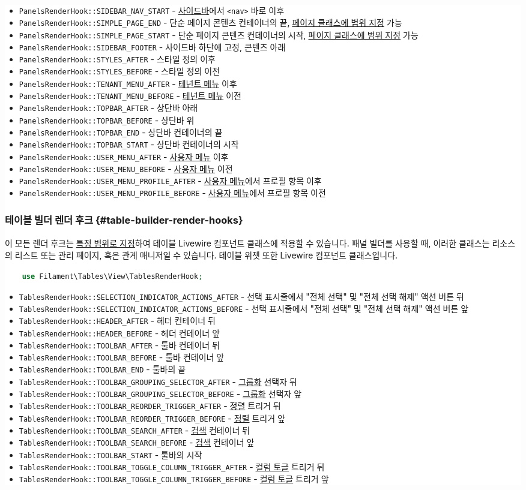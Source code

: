 - `PanelsRenderHook::SIDEBAR_NAV_START` - [사이드바](../panels/navigation)에서 `<nav>` 바로 이후
- `PanelsRenderHook::SIMPLE_PAGE_END` - 단순 페이지 콘텐츠 컨테이너의 끝, [페이지 클래스에 범위 지정](#scoping-render-hooks) 가능
- `PanelsRenderHook::SIMPLE_PAGE_START` - 단순 페이지 콘텐츠 컨테이너의 시작, [페이지 클래스에 범위 지정](#scoping-render-hooks) 가능
- `PanelsRenderHook::SIDEBAR_FOOTER` - 사이드바 하단에 고정, 콘텐츠 아래
- `PanelsRenderHook::STYLES_AFTER` - 스타일 정의 이후
- `PanelsRenderHook::STYLES_BEFORE` - 스타일 정의 이전
- `PanelsRenderHook::TENANT_MENU_AFTER` - [테넌트 메뉴](../panels/tenancy#customizing-the-tenant-menu) 이후
- `PanelsRenderHook::TENANT_MENU_BEFORE` - [테넌트 메뉴](../panels/tenancy#customizing-the-tenant-menu) 이전
- `PanelsRenderHook::TOPBAR_AFTER` - 상단바 아래
- `PanelsRenderHook::TOPBAR_BEFORE` - 상단바 위
- `PanelsRenderHook::TOPBAR_END` - 상단바 컨테이너의 끝
- `PanelsRenderHook::TOPBAR_START` - 상단바 컨테이너의 시작
- `PanelsRenderHook::USER_MENU_AFTER` - [사용자 메뉴](../panels/navigation#customizing-the-user-menu) 이후
- `PanelsRenderHook::USER_MENU_BEFORE` - [사용자 메뉴](../panels/navigation#customizing-the-user-menu) 이전
- `PanelsRenderHook::USER_MENU_PROFILE_AFTER` - [사용자 메뉴](../panels/navigation#customizing-the-user-menu)에서 프로필 항목 이후
- `PanelsRenderHook::USER_MENU_PROFILE_BEFORE` - [사용자 메뉴](../panels/navigation#customizing-the-user-menu)에서 프로필 항목 이전


### 테이블 빌더 렌더 후크 {#table-builder-render-hooks}

이 모든 렌더 후크는 [특정 범위로 지정](#scoping-render-hooks)하여 테이블 Livewire 컴포넌트 클래스에 적용할 수 있습니다. 패널 빌더를 사용할 때, 이러한 클래스는 리소스의 리스트 또는 관리 페이지, 혹은 관계 매니저일 수 있습니다. 테이블 위젯 또한 Livewire 컴포넌트 클래스입니다.

```php
    use Filament\Tables\View\TablesRenderHook;
```

- `TablesRenderHook::SELECTION_INDICATOR_ACTIONS_AFTER` - 선택 표시줄에서 "전체 선택" 및 "전체 선택 해제" 액션 버튼 뒤
- `TablesRenderHook::SELECTION_INDICATOR_ACTIONS_BEFORE` - 선택 표시줄에서 "전체 선택" 및 "전체 선택 해제" 액션 버튼 앞
- `TablesRenderHook::HEADER_AFTER` - 헤더 컨테이너 뒤
- `TablesRenderHook::HEADER_BEFORE` - 헤더 컨테이너 앞
- `TablesRenderHook::TOOLBAR_AFTER` - 툴바 컨테이너 뒤
- `TablesRenderHook::TOOLBAR_BEFORE` - 툴바 컨테이너 앞
- `TablesRenderHook::TOOLBAR_END` - 툴바의 끝
- `TablesRenderHook::TOOLBAR_GROUPING_SELECTOR_AFTER` - [그룹화](../tables/grouping) 선택자 뒤
- `TablesRenderHook::TOOLBAR_GROUPING_SELECTOR_BEFORE` - [그룹화](../tables/grouping) 선택자 앞
- `TablesRenderHook::TOOLBAR_REORDER_TRIGGER_AFTER` - [정렬](../tables/advanced#reordering-records) 트리거 뒤
- `TablesRenderHook::TOOLBAR_REORDER_TRIGGER_BEFORE` - [정렬](../tables/advanced#reordering-records) 트리거 앞
- `TablesRenderHook::TOOLBAR_SEARCH_AFTER` - [검색](../tables/getting-started#making-columns-sortable-and-searchable) 컨테이너 뒤
- `TablesRenderHook::TOOLBAR_SEARCH_BEFORE` - [검색](../tables/getting-started#making-columns-sortable-and-searchable) 컨테이너 앞
- `TablesRenderHook::TOOLBAR_START` - 툴바의 시작
- `TablesRenderHook::TOOLBAR_TOGGLE_COLUMN_TRIGGER_AFTER` - [컬럼 토글](../tables/columns/getting-started#toggling-column-visibility) 트리거 뒤
- `TablesRenderHook::TOOLBAR_TOGGLE_COLUMN_TRIGGER_BEFORE` - [컬럼 토글](../tables/columns/getting-started#toggling-column-visibility) 트리거 앞
